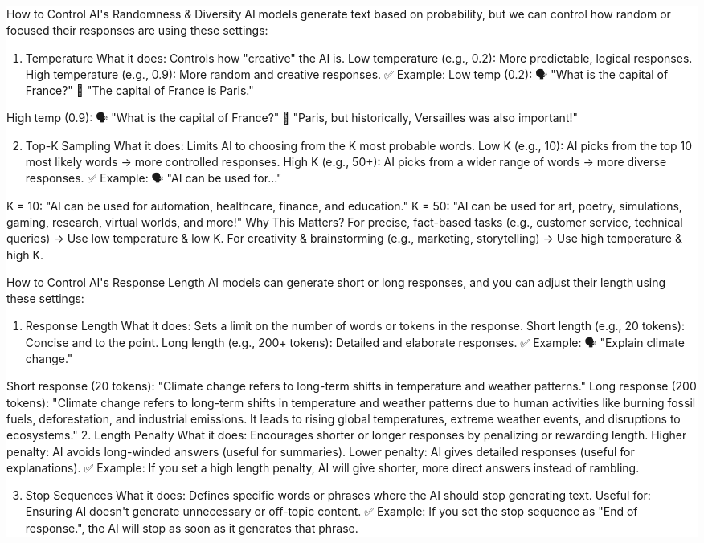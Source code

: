 How to Control AI's Randomness & Diversity
AI models generate text based on probability, but we can control how random or focused their responses are using these settings:

1. Temperature
What it does: Controls how "creative" the AI is.
Low temperature (e.g., 0.2): More predictable, logical responses.
High temperature (e.g., 0.9): More random and creative responses.
✅ Example:
Low temp (0.2):
🗣️ "What is the capital of France?"
🤖 "The capital of France is Paris."

High temp (0.9):
🗣️ "What is the capital of France?"
🤖 "Paris, but historically, Versailles was also important!"

2. Top-K Sampling
What it does: Limits AI to choosing from the K most probable words.
Low K (e.g., 10): AI picks from the top 10 most likely words → more controlled responses.
High K (e.g., 50+): AI picks from a wider range of words → more diverse responses.
✅ Example:
🗣️ "AI can be used for..."

K = 10: "AI can be used for automation, healthcare, finance, and education."
K = 50: "AI can be used for art, poetry, simulations, gaming, research, virtual worlds, and more!"
Why This Matters?
For precise, fact-based tasks (e.g., customer service, technical queries) → Use low temperature & low K.
For creativity & brainstorming (e.g., marketing, storytelling) → Use high temperature & high K.

How to Control AI's Response Length
AI models can generate short or long responses, and you can adjust their length using these settings:

1. Response Length
What it does: Sets a limit on the number of words or tokens in the response.
Short length (e.g., 20 tokens): Concise and to the point.
Long length (e.g., 200+ tokens): Detailed and elaborate responses.
✅ Example:
🗣️ "Explain climate change."

Short response (20 tokens): "Climate change refers to long-term shifts in temperature and weather patterns."
Long response (200 tokens): "Climate change refers to long-term shifts in temperature and weather patterns due to human activities like burning fossil fuels, deforestation, and industrial emissions. It leads to rising global temperatures, extreme weather events, and disruptions to ecosystems."
2. Length Penalty
What it does: Encourages shorter or longer responses by penalizing or rewarding length.
Higher penalty: AI avoids long-winded answers (useful for summaries).
Lower penalty: AI gives detailed responses (useful for explanations).
✅ Example:
If you set a high length penalty, AI will give shorter, more direct answers instead of rambling.

3. Stop Sequences
What it does: Defines specific words or phrases where the AI should stop generating text.
Useful for: Ensuring AI doesn't generate unnecessary or off-topic content.
✅ Example:
If you set the stop sequence as "End of response.", the AI will stop as soon as it generates that phrase.

